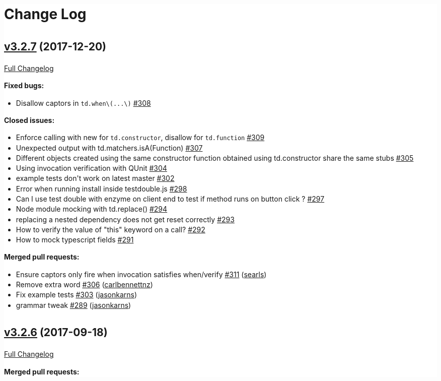 # Change Log

## [v3.2.7](https://github.com/testdouble/testdouble.js/tree/v3.2.7) (2017-12-20)
[Full Changelog](https://github.com/testdouble/testdouble.js/compare/v3.2.6...v3.2.7)

**Fixed bugs:**

- Disallow captors in `td.when\(...\)` [\#308](https://github.com/testdouble/testdouble.js/issues/308)

**Closed issues:**

- Enforce calling with new for `td.constructor`, disallow for `td.function` [\#309](https://github.com/testdouble/testdouble.js/issues/309)
- Unexpected output with td.matchers.isA\(Function\) [\#307](https://github.com/testdouble/testdouble.js/issues/307)
- Different objects created using the same constructor function obtained using td.constructor share the same stubs [\#305](https://github.com/testdouble/testdouble.js/issues/305)
- Using invocation verification with QUnit [\#304](https://github.com/testdouble/testdouble.js/issues/304)
- example tests don't work on latest master [\#302](https://github.com/testdouble/testdouble.js/issues/302)
- Error when running install inside testdouble.js [\#298](https://github.com/testdouble/testdouble.js/issues/298)
- Can I use test double with enzyme on client end to test if method runs on button click ? [\#297](https://github.com/testdouble/testdouble.js/issues/297)
- Node module mocking with td.replace\(\) [\#294](https://github.com/testdouble/testdouble.js/issues/294)
- replacing a nested dependency does not get reset correctly [\#293](https://github.com/testdouble/testdouble.js/issues/293)
- How to verify the value of "this" keyword on a call? [\#292](https://github.com/testdouble/testdouble.js/issues/292)
- How to mock typescript fields [\#291](https://github.com/testdouble/testdouble.js/issues/291)

**Merged pull requests:**

- Ensure captors only fire when invocation satisfies when/verify [\#311](https://github.com/testdouble/testdouble.js/pull/311) ([searls](https://github.com/searls))
- Remove extra word [\#306](https://github.com/testdouble/testdouble.js/pull/306) ([carlbennettnz](https://github.com/carlbennettnz))
- Fix example tests [\#303](https://github.com/testdouble/testdouble.js/pull/303) ([jasonkarns](https://github.com/jasonkarns))
- grammar tweak [\#289](https://github.com/testdouble/testdouble.js/pull/289) ([jasonkarns](https://github.com/jasonkarns))

## [v3.2.6](https://github.com/testdouble/testdouble.js/tree/v3.2.6) (2017-09-18)
[Full Changelog](https://github.com/testdouble/testdouble.js/compare/v3.2.5...v3.2.6)

**Merged pull requests:**
